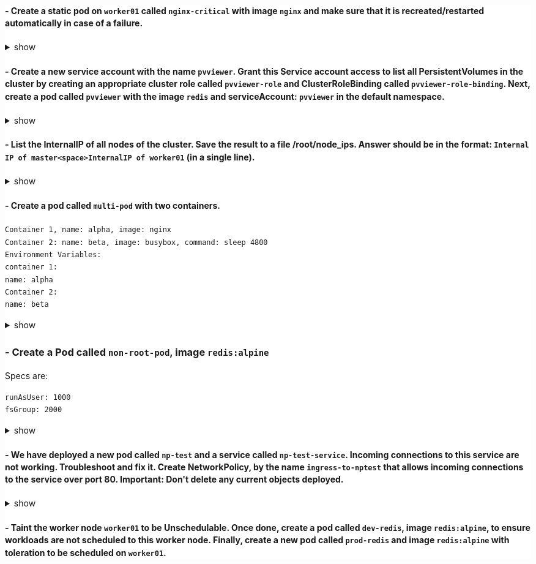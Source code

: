 #### - Create a static pod on ```worker01``` called ```nginx-critical``` with image ```nginx``` and make sure that it is recreated/restarted automatically in case of a failure.
<details><summary>show</summary></details>

#### - Create a new service account with the name ```pvviewer```. Grant this Service account access to list all PersistentVolumes in the cluster by creating an appropriate cluster role called ```pvviewer-role``` and ClusterRoleBinding called ```pvviewer-role-binding```. Next, create a pod called ```pvviewer``` with the image ```redis``` and serviceAccount: ```pvviewer``` in the default namespace.
<details><summary>show</summary></details>

#### - List the InternalIP of all nodes of the cluster. Save the result to a file /root/node_ips. Answer should be in the format: ```InternalIP of master<space>InternalIP of worker01``` (in a single line).
<details><summary>show</summary></details>

#### - Create a pod called ```multi-pod``` with two containers.

```
Container 1, name: alpha, image: nginx
Container 2: name: beta, image: busybox, command: sleep 4800
Environment Variables:
container 1:
name: alpha
Container 2:
name: beta
```
<details><summary>show</summary></details>

### - Create a Pod called ```non-root-pod```, image ```redis:alpine```
Specs are:

```
runAsUser: 1000
fsGroup: 2000
```
<details><summary>show</summary></details>

#### - We have deployed a new pod called ```np-test``` and a service called ```np-test-service```. Incoming connections to this service are not working. Troubleshoot and fix it. Create NetworkPolicy, by the name ```ingress-to-nptest``` that allows incoming connections to the service over port 80. Important: Don't delete any current objects deployed.
<details><summary>show</summary></details>

#### - Taint the worker node ```worker01``` to be Unschedulable. Once done, create a pod called ```dev-redis```, image ```redis:alpine```, to ensure workloads are not scheduled to this worker node. Finally, create a new pod called ```prod-redis``` and image ```redis:alpine``` with toleration to be scheduled on ```worker01```.
